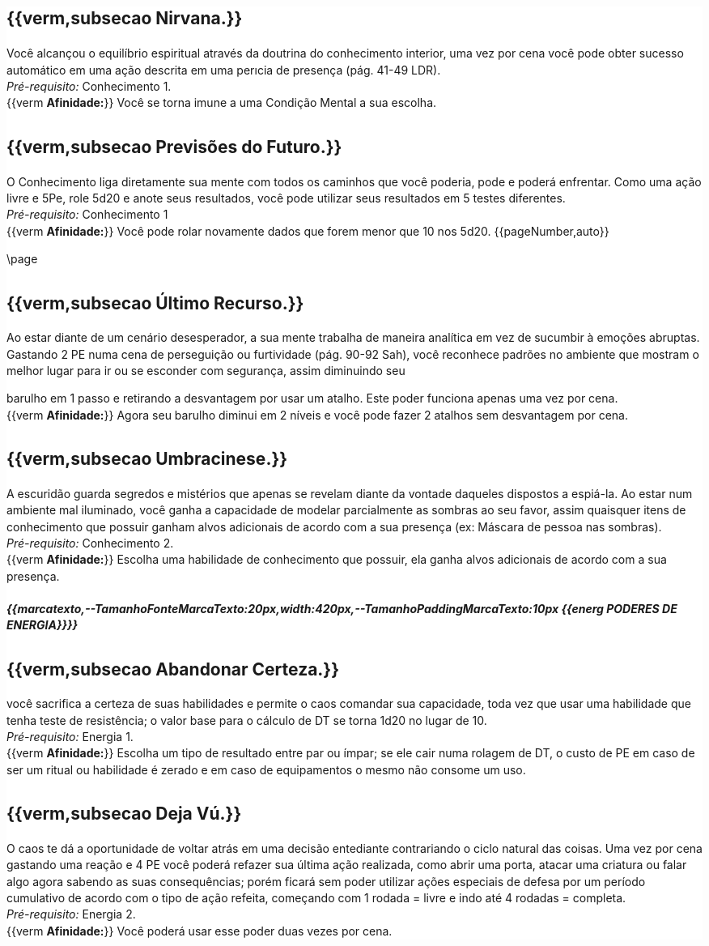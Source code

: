 ## {{verm,subsecao **Nirvana.**}}
Você alcançou o equilíbrio espiritual através da doutrina do conhecimento interior, uma vez por cena você pode obter sucesso automático em uma ação descrita em uma perıcia de presença (pág. 41-49 LDR).
<br>_Pré-requisito:_ Conhecimento 1.<br>
{{verm **Afinidade:**}} Você se torna imune a uma Condição Mental a sua escolha.

## {{verm,subsecao **Previsões do Futuro.**}}
O Conhecimento liga diretamente sua mente com todos os caminhos que você poderia, pode e poderá enfrentar. Como uma ação livre e 5Pe, role 5d20 e anote seus resultados, você pode utilizar seus resultados em 5 testes diferentes. <br>_Pré-requisito:_ Conhecimento 1<br>
{{verm **Afinidade:**}} Você pode rolar novamente dados que forem menor que 10 nos 5d20.
{{pageNumber,auto}}

\page

## {{verm,subsecao **Último Recurso.**}}
Ao estar diante de um cenário desesperador, a sua mente trabalha de maneira analítica em vez de sucumbir à emoções abruptas. Gastando 2 PE numa cena de perseguição ou furtividade (pág. 90-92 Sah), você reconhece padrões no ambiente que mostram o melhor lugar para ir ou se esconder com segurança, assim diminuindo seu 

barulho em 1 passo e retirando a desvantagem por usar um atalho. Este poder funciona apenas uma vez por cena.<br>
{{verm **Afinidade:**}} Agora seu barulho diminui em 2 níveis e você pode fazer 2 atalhos sem desvantagem por cena.

## {{verm,subsecao **Umbracinese.**}}
A escuridão guarda segredos e mistérios que apenas se revelam diante da vontade daqueles dispostos a espiá-la. Ao estar num ambiente mal iluminado, você ganha a capacidade de modelar parcialmente as sombras ao seu favor, assim quaisquer itens de conhecimento que possuir ganham alvos adicionais de acordo com a sua presença (ex: Máscara de pessoa nas sombras). <br>_Pré-requisito:_ Conhecimento 2.<br>
{{verm **Afinidade:**}} Escolha uma habilidade de conhecimento que possuir, ela  ganha alvos adicionais de acordo com a sua presença.

##### {{marcatexto,--TamanhoFonteMarcaTexto:20px,width:420px,--TamanhoPaddingMarcaTexto:10px {{energ PODERES DE ENERGIA}}}}
## {{verm,subsecao **Abandonar Certeza.**}}
você sacrifica a certeza de suas habilidades e permite o caos comandar sua capacidade, toda vez que usar uma habilidade que tenha teste de resistência; o valor base para o cálculo de DT se torna 1d20 no lugar de 10. <br>_Pré-requisito:_ Energia 1.<br>
{{verm **Afinidade:**}} Escolha um tipo de resultado entre par ou ímpar; se ele cair numa rolagem de DT, o custo de PE em caso de ser um ritual ou habilidade é zerado e em caso de equipamentos o mesmo não consome um uso.

## {{verm,subsecao **Deja Vú.**}}
O caos te dá a oportunidade de voltar atrás em uma decisão entediante contrariando o ciclo natural das coisas. Uma vez por cena gastando uma reação e 4 PE você poderá refazer sua última ação realizada, como abrir uma porta, atacar uma criatura ou falar algo agora sabendo as suas consequências; porém ficará sem poder utilizar ações especiais de defesa por um período cumulativo de acordo com o tipo de ação refeita, começando com 1 rodada = livre e indo até 4 rodadas = completa. <br>_Pré-requisito:_ Energia 2.<br>
{{verm **Afinidade:**}} Você poderá usar esse poder duas vezes por cena.

